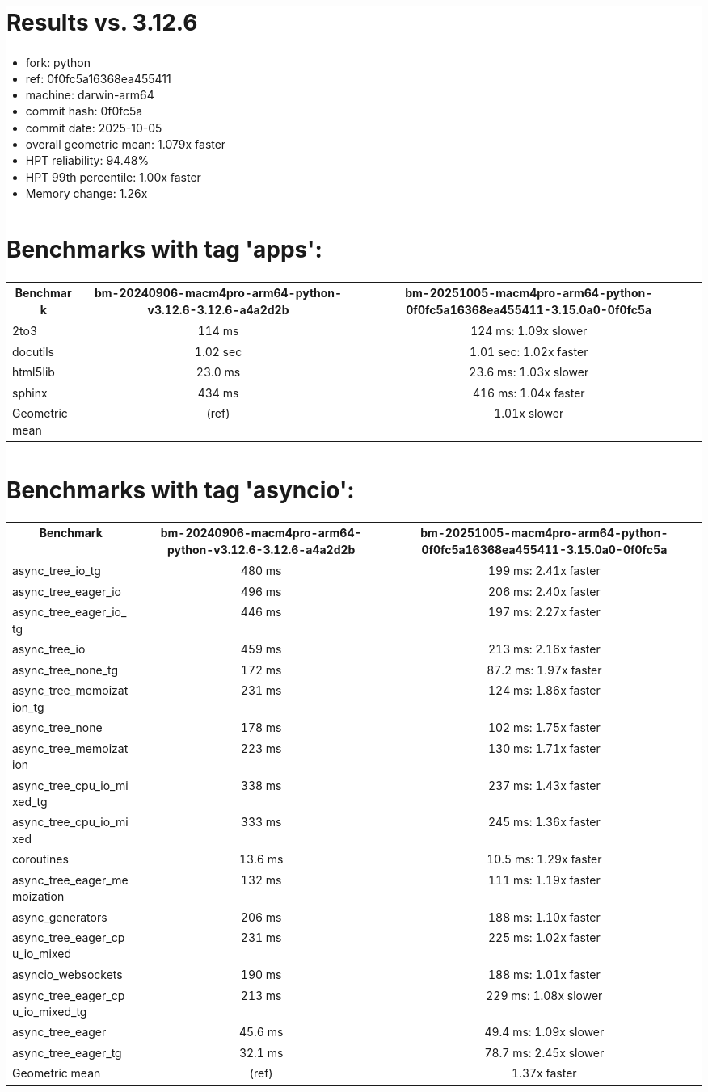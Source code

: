 # Results vs. 3.12.6

- fork: python
- ref: 0f0fc5a16368ea455411
- machine: darwin-arm64
- commit hash: 0f0fc5a
- commit date: 2025-10-05
- overall geometric mean: 1.079x faster
- HPT reliability: 94.48%
- HPT 99th percentile: 1.00x faster
- Memory change: 1.26x

Benchmarks with tag 'apps':
===========================

| Benchmark      | bm-20240906-macm4pro-arm64-python-v3.12.6-3.12.6-a4a2d2b | bm-20251005-macm4pro-arm64-python-0f0fc5a16368ea455411-3.15.0a0-0f0fc5a |
|----------------|:--------------------------------------------------------:|:-----------------------------------------------------------------------:|
| 2to3           | 114 ms                                                   | 124 ms: 1.09x slower                                                    |
| docutils       | 1.02 sec                                                 | 1.01 sec: 1.02x faster                                                  |
| html5lib       | 23.0 ms                                                  | 23.6 ms: 1.03x slower                                                   |
| sphinx         | 434 ms                                                   | 416 ms: 1.04x faster                                                    |
| Geometric mean | (ref)                                                    | 1.01x slower                                                            |

Benchmarks with tag 'asyncio':
==============================

| Benchmark                        | bm-20240906-macm4pro-arm64-python-v3.12.6-3.12.6-a4a2d2b | bm-20251005-macm4pro-arm64-python-0f0fc5a16368ea455411-3.15.0a0-0f0fc5a |
|----------------------------------|:--------------------------------------------------------:|:-----------------------------------------------------------------------:|
| async_tree_io_tg                 | 480 ms                                                   | 199 ms: 2.41x faster                                                    |
| async_tree_eager_io              | 496 ms                                                   | 206 ms: 2.40x faster                                                    |
| async_tree_eager_io_tg           | 446 ms                                                   | 197 ms: 2.27x faster                                                    |
| async_tree_io                    | 459 ms                                                   | 213 ms: 2.16x faster                                                    |
| async_tree_none_tg               | 172 ms                                                   | 87.2 ms: 1.97x faster                                                   |
| async_tree_memoization_tg        | 231 ms                                                   | 124 ms: 1.86x faster                                                    |
| async_tree_none                  | 178 ms                                                   | 102 ms: 1.75x faster                                                    |
| async_tree_memoization           | 223 ms                                                   | 130 ms: 1.71x faster                                                    |
| async_tree_cpu_io_mixed_tg       | 338 ms                                                   | 237 ms: 1.43x faster                                                    |
| async_tree_cpu_io_mixed          | 333 ms                                                   | 245 ms: 1.36x faster                                                    |
| coroutines                       | 13.6 ms                                                  | 10.5 ms: 1.29x faster                                                   |
| async_tree_eager_memoization     | 132 ms                                                   | 111 ms: 1.19x faster                                                    |
| async_generators                 | 206 ms                                                   | 188 ms: 1.10x faster                                                    |
| async_tree_eager_cpu_io_mixed    | 231 ms                                                   | 225 ms: 1.02x faster                                                    |
| asyncio_websockets               | 190 ms                                                   | 188 ms: 1.01x faster                                                    |
| async_tree_eager_cpu_io_mixed_tg | 213 ms                                                   | 229 ms: 1.08x slower                                                    |
| async_tree_eager                 | 45.6 ms                                                  | 49.4 ms: 1.09x slower                                                   |
| async_tree_eager_tg              | 32.1 ms                                                  | 78.7 ms: 2.45x slower                                                   |
| Geometric mean                   | (ref)                                                    | 1.37x faster                                                            |
